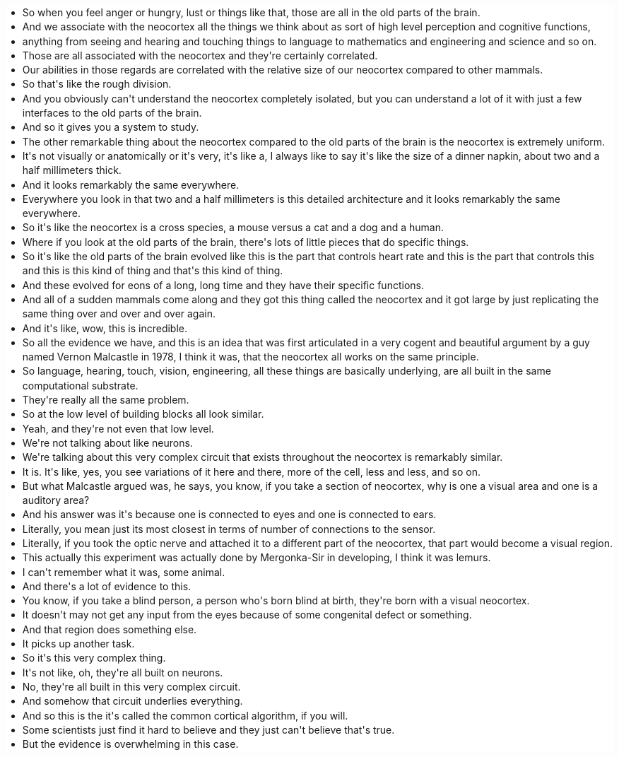 *  So when you feel anger or hungry, lust or things like that, those are all in the old parts of the brain.
*  And we associate with the neocortex all the things we think about as sort of high level perception and cognitive functions,
*  anything from seeing and hearing and touching things to language to mathematics and engineering and science and so on.
*  Those are all associated with the neocortex and they're certainly correlated.
*  Our abilities in those regards are correlated with the relative size of our neocortex compared to other mammals.
*  So that's like the rough division.
*  And you obviously can't understand the neocortex completely isolated, but you can understand a lot of it with just a few interfaces to the old parts of the brain.
*  And so it gives you a system to study.
*  The other remarkable thing about the neocortex compared to the old parts of the brain is the neocortex is extremely uniform.
*  It's not visually or anatomically or it's very, it's like a, I always like to say it's like the size of a dinner napkin, about two and a half millimeters thick.
*  And it looks remarkably the same everywhere.
*  Everywhere you look in that two and a half millimeters is this detailed architecture and it looks remarkably the same everywhere.
*  So it's like the neocortex is a cross species, a mouse versus a cat and a dog and a human.
*  Where if you look at the old parts of the brain, there's lots of little pieces that do specific things.
*  So it's like the old parts of the brain evolved like this is the part that controls heart rate and this is the part that controls this and this is this kind of thing and that's this kind of thing.
*  And these evolved for eons of a long, long time and they have their specific functions.
*  And all of a sudden mammals come along and they got this thing called the neocortex and it got large by just replicating the same thing over and over and over again.
*  And it's like, wow, this is incredible.
*  So all the evidence we have, and this is an idea that was first articulated in a very cogent and beautiful argument by a guy named Vernon Malcastle in 1978, I think it was, that the neocortex all works on the same principle.
*  So language, hearing, touch, vision, engineering, all these things are basically underlying, are all built in the same computational substrate.
*  They're really all the same problem.
*  So at the low level of building blocks all look similar.
*  Yeah, and they're not even that low level.
*  We're not talking about like neurons.
*  We're talking about this very complex circuit that exists throughout the neocortex is remarkably similar.
*  It is. It's like, yes, you see variations of it here and there, more of the cell, less and less, and so on.
*  But what Malcastle argued was, he says, you know, if you take a section of neocortex, why is one a visual area and one is a auditory area?
*  And his answer was it's because one is connected to eyes and one is connected to ears.
*  Literally, you mean just its most closest in terms of number of connections to the sensor.
*  Literally, if you took the optic nerve and attached it to a different part of the neocortex, that part would become a visual region.
*  This actually this experiment was actually done by Mergonka-Sir in developing, I think it was lemurs.
*  I can't remember what it was, some animal.
*  And there's a lot of evidence to this.
*  You know, if you take a blind person, a person who's born blind at birth, they're born with a visual neocortex.
*  It doesn't may not get any input from the eyes because of some congenital defect or something.
*  And that region does something else.
*  It picks up another task.
*  So it's this very complex thing.
*  It's not like, oh, they're all built on neurons.
*  No, they're all built in this very complex circuit.
*  And somehow that circuit underlies everything.
*  And so this is the it's called the common cortical algorithm, if you will.
*  Some scientists just find it hard to believe and they just can't believe that's true.
*  But the evidence is overwhelming in this case.